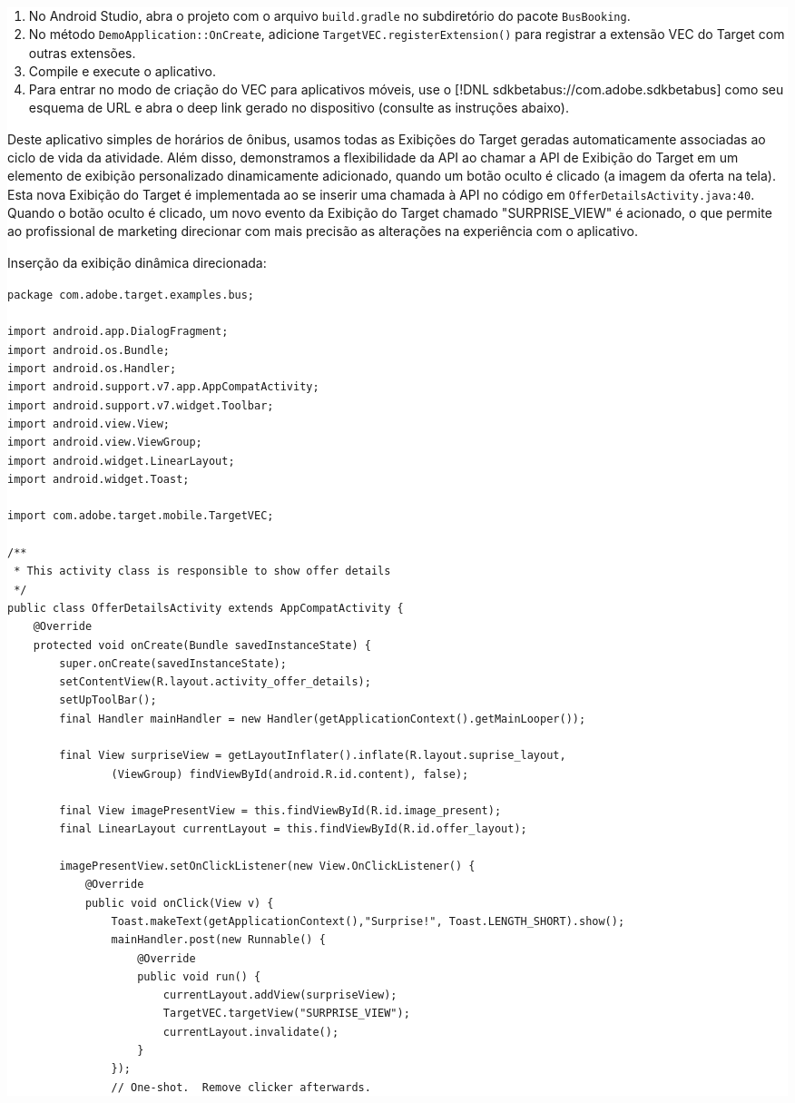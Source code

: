 1. No Android Studio, abra o projeto com o arquivo `build.gradle` no subdiretório do pacote `BusBooking`.
1. No método `DemoApplication::OnCreate`, adicione `TargetVEC.registerExtension()` para registrar a extensão VEC do Target com outras extensões.
1. Compile e execute o aplicativo.
1. Para entrar no modo de criação do VEC para aplicativos móveis, use o [!DNL sdkbetabus://com.adobe.sdkbetabus] como seu esquema de URL e abra o deep link gerado no dispositivo (consulte as instruções abaixo).

Deste aplicativo simples de horários de ônibus, usamos todas as Exibições do Target geradas automaticamente associadas ao ciclo de vida da atividade. Além disso, demonstramos a flexibilidade da API ao chamar a API de Exibição do Target em um elemento de exibição personalizado dinamicamente adicionado, quando um botão oculto é clicado (a imagem da oferta na tela). Esta nova Exibição do Target é implementada ao se inserir uma chamada à API no código em `OfferDetailsActivity.java:40`. Quando o botão oculto é clicado, um novo evento da Exibição do Target chamado "SURPRISE_VIEW" é acionado, o que permite ao profissional de marketing direcionar com mais precisão as alterações na experiência com o aplicativo.

Inserção da exibição dinâmica direcionada:

```
package com.adobe.target.examples.bus; 
   
import android.app.DialogFragment; 
import android.os.Bundle; 
import android.os.Handler; 
import android.support.v7.app.AppCompatActivity; 
import android.support.v7.widget.Toolbar; 
import android.view.View; 
import android.view.ViewGroup; 
import android.widget.LinearLayout; 
import android.widget.Toast; 
   
import com.adobe.target.mobile.TargetVEC; 
   
/** 
 * This activity class is responsible to show offer details 
 */ 
public class OfferDetailsActivity extends AppCompatActivity { 
    @Override 
    protected void onCreate(Bundle savedInstanceState) { 
        super.onCreate(savedInstanceState); 
        setContentView(R.layout.activity_offer_details); 
        setUpToolBar(); 
        final Handler mainHandler = new Handler(getApplicationContext().getMainLooper()); 
   
        final View surpriseView = getLayoutInflater().inflate(R.layout.suprise_layout, 
                (ViewGroup) findViewById(android.R.id.content), false); 
   
        final View imagePresentView = this.findViewById(R.id.image_present); 
        final LinearLayout currentLayout = this.findViewById(R.id.offer_layout); 
   
        imagePresentView.setOnClickListener(new View.OnClickListener() { 
            @Override 
            public void onClick(View v) { 
                Toast.makeText(getApplicationContext(),"Surprise!", Toast.LENGTH_SHORT).show(); 
                mainHandler.post(new Runnable() { 
                    @Override 
                    public void run() { 
                        currentLayout.addView(surpriseView); 
                        TargetVEC.targetView("SURPRISE_VIEW"); 
                        currentLayout.invalidate(); 
                    } 
                }); 
                // One-shot.  Remove clicker afterwards. 
```
